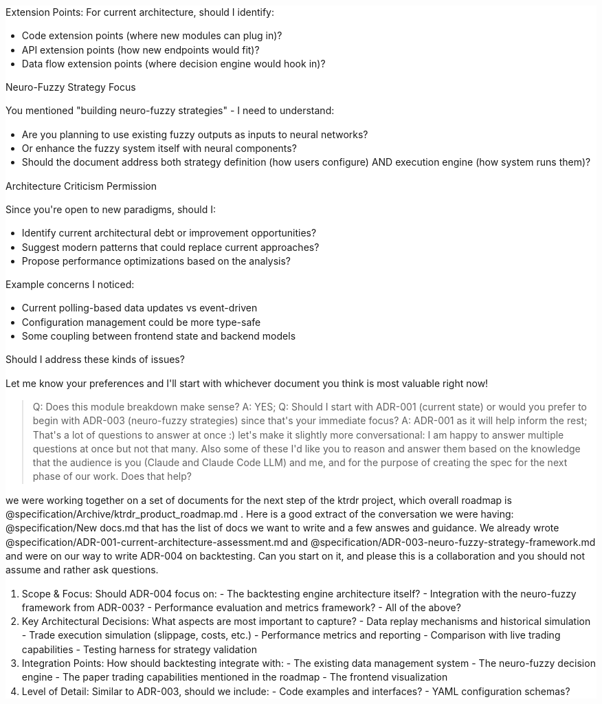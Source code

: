   Extension Points: For current architecture, should I identify:
  - Code extension points (where new modules can plug in)?
  - API extension points (how new endpoints would fit)?
  - Data flow extension points (where decision engine would hook in)?

  Neuro-Fuzzy Strategy Focus

  You mentioned "building neuro-fuzzy strategies" - I need to understand:
  - Are you planning to use existing fuzzy outputs as inputs to neural networks?
  - Or enhance the fuzzy system itself with neural components?
  - Should the document address both strategy definition (how users configure) AND execution engine (how system runs them)?

  Architecture Criticism Permission

  Since you're open to new paradigms, should I:
  - Identify current architectural debt or improvement opportunities?
  - Suggest modern patterns that could replace current approaches?
  - Propose performance optimizations based on the analysis?

  Example concerns I noticed:
  - Current polling-based data updates vs event-driven
  - Configuration management could be more type-safe
  - Some coupling between frontend state and backend models

  Should I address these kinds of issues?

  Let me know your preferences and I'll start with whichever document you think is most valuable right now!

> Q: Does this module breakdown make sense? A: YES; Q: Should I start with ADR-001 (current state) or would you prefer to begin with ADR-003 (neuro-fuzzy
  strategies) since that's your immediate focus? A: ADR-001 as it will help inform the rest; That's a lot of questions to answer at once :) let's make it slightly
  more conversational: I am happy to answer multiple questions at once but not that many. Also some of these I'd like you to reason and answer them based on the
  knowledge that the audience is you (Claude and Claude Code LLM) and me, and for the purpose of creating the spec for the next phase of our work. Does that help?


   we were working together on a set of documents for the next step of the ktrdr project, which overall roadmap is @specification/Archive/ktrdr_product_roadmap.md .
  Here is a good extract of the conversation we were having: @specification/New docs.md that has the list of docs we want to write and a few answes and guidance. We
   already wrote @specification/ADR-001-current-architecture-assessment.md  and @specification/ADR-003-neuro-fuzzy-strategy-framework.md  and were on our way to
  write ADR-004 on backtesting. Can you start on it, and please this is a collaboration and you should not assume and rather ask questions.

  1. Scope & Focus: Should ADR-004 focus on:
    - The backtesting engine architecture itself?
    - Integration with the neuro-fuzzy framework from ADR-003?
    - Performance evaluation and metrics framework?
    - All of the above?
  2. Key Architectural Decisions: What aspects are most important to capture?
    - Data replay mechanisms and historical simulation
    - Trade execution simulation (slippage, costs, etc.)
    - Performance metrics and reporting
    - Comparison with live trading capabilities
    - Testing harness for strategy validation
  3. Integration Points: How should backtesting integrate with:
    - The existing data management system
    - The neuro-fuzzy decision engine
    - The paper trading capabilities mentioned in the roadmap
    - The frontend visualization
  4. Level of Detail: Similar to ADR-003, should we include:
    - Code examples and interfaces?
    - YAML configuration schemas?
